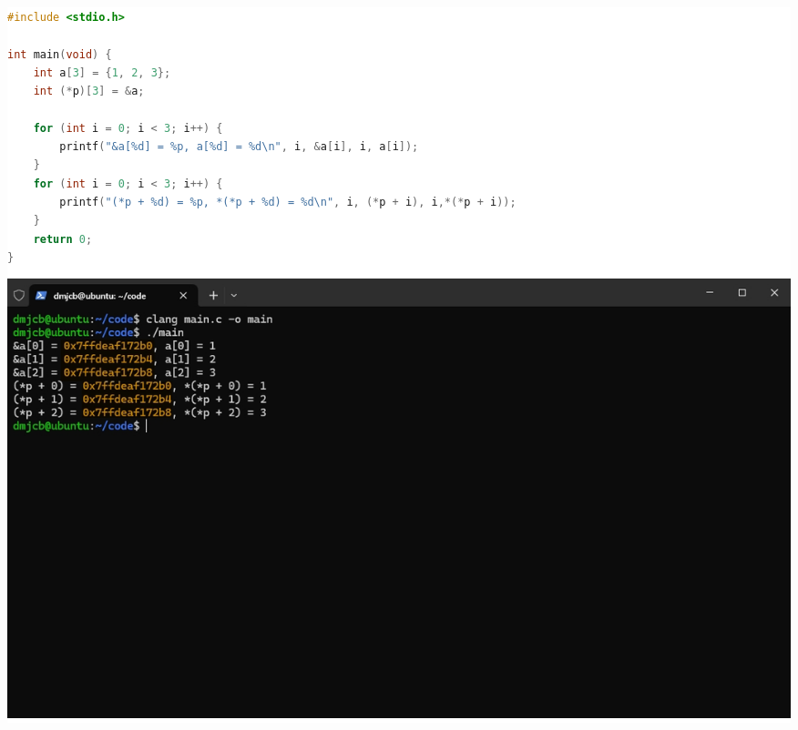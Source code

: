 ```c
#include <stdio.h>

int main(void) {
    int a[3] = {1, 2, 3};
    int (*p)[3] = &a;

    for (int i = 0; i < 3; i++) {
        printf("&a[%d] = %p, a[%d] = %d\n", i, &a[i], i, a[i]);
    }
    for (int i = 0; i < 3; i++) {
        printf("(*p + %d) = %p, *(*p + %d) = %d\n", i, (*p + i), i,*(*p + i));
    }
    return 0;
}
```

![](/assets/image/20241224_204222.jpg)